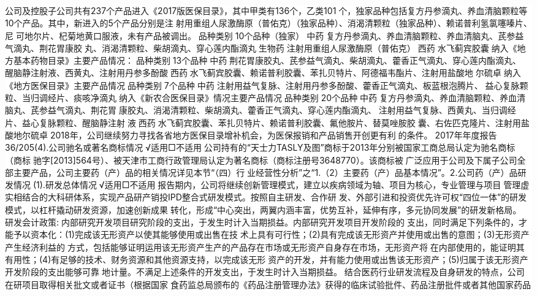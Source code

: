 公司及控股子公司共有237个产品进入《2017版医保目录》，其中甲类有136个，乙类101
个，独家品种包括复方丹参滴丸、养血清脑颗粒等10个产品。其中，新进入的5个产品分别是注
射用重组人尿激酶原（普佑克）（独家品种）、消渴清颗粒（独家品种）、赖诺普利氢氯噻嗪片、尼
可地尔片、杞菊地黄口服液，未有产品被调出。
品种类别
10个品种（独家）
中药
复方丹参滴丸、养血清脑颗粒、养血清脑丸、芪参益气滴丸、荆花胃康胶
丸、消渴清颗粒、柴胡滴丸、穿心莲内酯滴丸
生物药
注射用重组人尿激酶原（普佑克）
西药
水飞蓟宾胶囊
纳入《地方基本药物目录》主要产品情况：
品种类别
13个品种
中药
荆花胃康胶丸、芪参益气滴丸、柴胡滴丸、藿香正气滴丸、穿心莲内酯滴丸、
醒脑静注射液、西黄丸、注射用丹参多酚酸
西药
水飞蓟宾胶囊、赖诺普利胶囊、苯扎贝特片、阿德福韦酯片、注射用盐酸地
尔硫卓
纳入《地方医保目录》主要产品情况
品种类别
7个品种
中药
注射用益气复脉、注射用丹参多酚酸、藿香正气滴丸、板蓝根泡腾片、
益心复脉颗粒、当归调经片、痰咳净滴丸
纳入《新农合医保目录》情况主要产品情况
品种类别
20个品种
中药
复方丹参滴丸、养血清脑颗粒、养血清脑丸、芪参益气滴丸、荆花胃
康胶丸、消渴清颗粒、柴胡滴丸、藿香正气滴丸、穿心莲内酯滴丸、
注射用益气复脉、西黄丸、当归调经片、益心复脉颗粒、醒脑静注射
液
西药
水飞蓟宾胶囊、苯扎贝特片、赖诺普利胶囊、氟他胺片、替莫唑胺胶
囊、右佐匹克隆片、注射用盐酸地尔硫卓
2018年，公司继续努力寻找各省地方医保目录增补机会，为医保报销和产品销售开创更有利
的条件。
2017年年度报告
36/205(4).公司驰名或著名商标情况
√适用□不适用
公司持有的“天士力TASLY及图”商标于2013年分别被国家工商总局认定为驰名商标（商标
驰字[2013]564号）、被天津市工商行政管理局认定为著名商标（商标注册号3648770）。该商标被
广泛应用于公司及下属子公司全部主要产品，公司主要药（产）品的相关情况详见本节“（四）行
业经营性分析”之“1.（2）主要药（产）品基本情况”。2.公司药（产）品研发情况
(1).研发总体情况
√适用□不适用
报告期内，公司将继续创新管理模式，建立以疾病领域为轴、项目为核心，专业管理与项目
管理虚实相结合的大科研体系，实现产品研产销投IPD整合式研发模式。按照自主研发、合作研
发、外部引进和投资优先许可权“四位一体”的研发模式，以杠杆撬动研发资源，加速创新成果
转化，形成“中心突出，两翼内涵丰富，优势互补，延伸有序，多元协同发展”的研发新格局。
研发会计政策:
内部研究开发项目研究阶段的支出，于发生时计入当期损益。内部研究开发项目开发阶段的
支出，同时满足下列条件的，才能予以资本化：(1)完成该无形资产以使其能够使用或出售在技
术上具有可行性；(2)具有完成该无形资产并使用或出售的意图；(3)无形资产产生经济利益的
方式，包括能够证明运用该无形资产生产的产品存在市场或无形资产自身存在市场，无形资产将
在内部使用的，能证明其有用性；(4)有足够的技术、财务资源和其他资源支持，以完成该无形
资产的开发，并有能力使用或出售该无形资产；(5)归属于该无形资产开发阶段的支出能够可靠
地计量。不满足上述条件的开发支出，于发生时计入当期损益。
结合医药行业研发流程及自身研发的特点，公司在研项目取得相关批文或者证书（根据国家
食药监总局颁布的《药品注册管理办法》获得的临床试验批件、药品注册批件或者其他国家药品